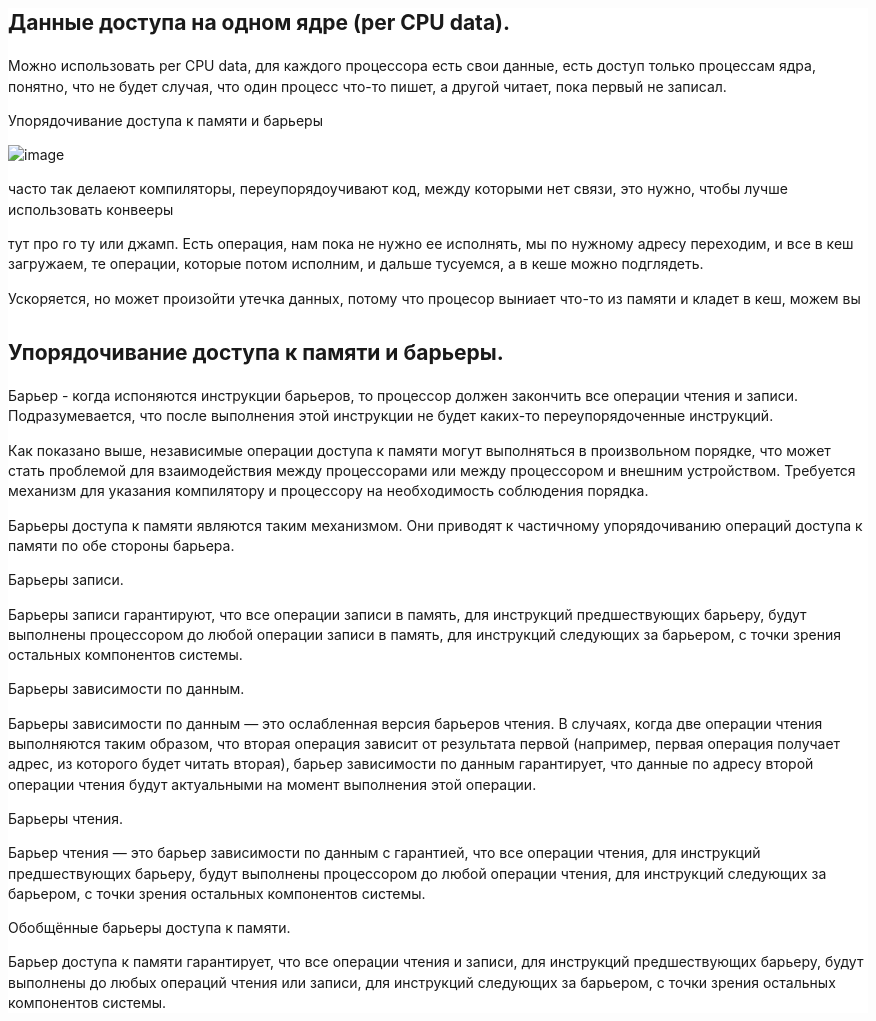 Данные доступа на одном ядре (per CPU data).
----

Можно использовать per CPU data, для каждого процессора есть свои данные, есть доступ только процессам ядра, понятно, что не будет случая, что один процесс что-то пишет, а другой читает, пока первый не записал.

Упорядочивание доступа к памяти и барьеры

![image](https://user-images.githubusercontent.com/79725120/213947265-60e1d50f-15d3-4a1e-b449-2b49e0cde942.png)

часто так делаеют компиляторы, переупорядоучивают код, между которыми нет связи, это нужно, чтобы лучше использовать конвееры

тут про го ту или джамп. Есть операция, нам пока не нужно ее исполнять, мы по нужному адресу переходим, и все в кеш загружаем, те операции, которые потом исполним, и дальше тусуемся, а в кеше можно подглядеть.

Ускоряется, но может произойти утечка данных, потому что процесор выниает что-то из памяти и кладет в кеш, можем вы

Упорядочивание доступа к памяти и барьеры.
----
 Барьер - когда испоняются инструкции барьеров, то процессор должен закончить все операции чтения и записи. Подразумевается, что после выполнения этой инструкции не будет каких-то переупорядоченные инструкций.
 
 Как показано выше, независимые операции доступа к памяти могут выполняться в произвольном порядке, что может стать проблемой для взаимодействия между процессорами или между процессором и внешним устройством. Требуется механизм для указания компилятору и процессору на необходимость соблюдения порядка.

Барьеры доступа к памяти являются таким механизмом. Они приводят к частичному упорядочиванию операций доступа к памяти по обе стороны барьера.

Барьеры записи.

Барьеры записи гарантируют, что все операции записи в память, для инструкций предшествующих барьеру, будут выполнены процессором до любой операции записи в память, для инструкций следующих за барьером, с точки зрения остальных компонентов системы.

Барьеры зависимости по данным.

Барьеры зависимости по данным — это ослабленная версия барьеров чтения. В случаях, когда две операции чтения выполняются таким образом, что вторая операция зависит от результата первой (например, первая операция получает адрес, из которого будет читать вторая), барьер зависимости по данным гарантирует, что данные по адресу второй операции чтения будут актуальными на момент выполнения этой операции.

Барьеры чтения.

Барьер чтения — это барьер зависимости по данным с гарантией, что все операции чтения, для инструкций предшествующих барьеру, будут выполнены процессором до любой операции чтения, для инструкций следующих за барьером, с точки зрения остальных компонентов системы.

Обобщённые барьеры доступа к памяти.

Барьер доступа к памяти гарантирует, что все операции чтения и записи, для инструкций предшествующих барьеру, будут выполнены до любых операций чтения или записи, для инструкций следующих за барьером, с точки зрения остальных компонентов системы.
